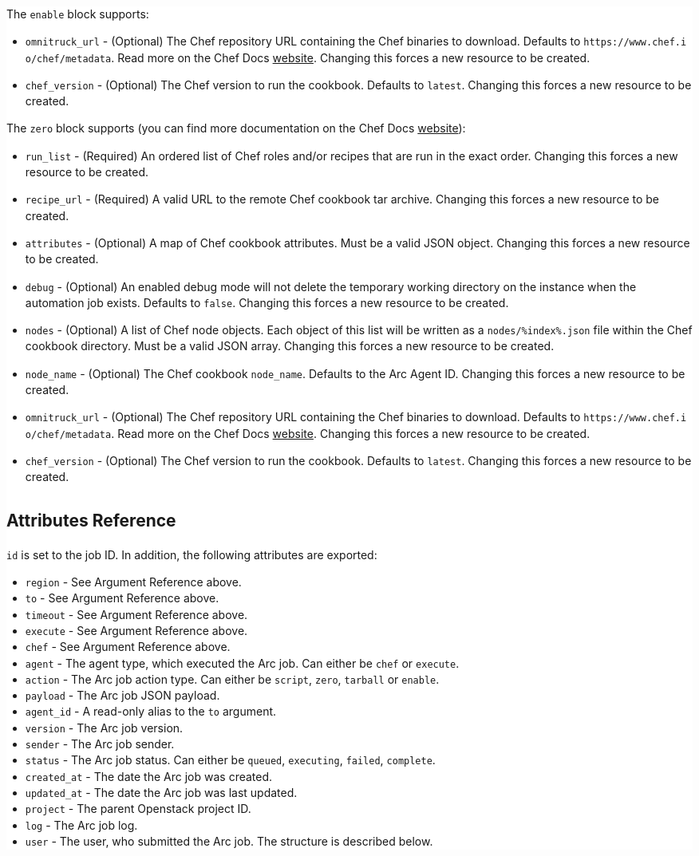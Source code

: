 The `enable` block supports:

* `omnitruck_url` - (Optional) The Chef repository URL containing the Chef
  binaries to download. Defaults to `https://www.chef.io/chef/metadata`. Read
  more on the Chef Docs [website](https://docs.chef.io/api_omnitruck.html).
  Changing this forces a new resource to be created.

* `chef_version` - (Optional) The Chef version to run the cookbook. Defaults to
  `latest`. Changing this forces a new resource to be created.

The `zero` block supports (you can find more documentation on the Chef
Docs [website](https://docs.chef.io)):

* `run_list` - (Required) An ordered list of Chef roles and/or recipes that are
  run in the exact order. Changing this forces a new resource to be created.

* `recipe_url` - (Required) A valid URL to the remote Chef cookbook tar archive.
  Changing this forces a new resource to be created.

* `attributes` - (Optional) A map of Chef cookbook attributes. Must be a valid
  JSON object. Changing this forces a new resource to be created.

* `debug` - (Optional) An enabled debug mode will not delete the temporary
  working directory on the instance when the automation job exists. Defaults to
  `false`. Changing this forces a new resource to be created.

* `nodes` - (Optional) A list of Chef node objects. Each object of this list
  will be written as a `nodes/%index%.json` file within the Chef cookbook
  directory. Must be a valid JSON array. Changing this forces a new resource to
  be created.

* `node_name` - (Optional) The Chef cookbook `node_name`. Defaults to the Arc
  Agent ID. Changing this forces a new resource to be created.

* `omnitruck_url` - (Optional) The Chef repository URL containing the Chef
  binaries to download. Defaults to `https://www.chef.io/chef/metadata`. Read
  more on the Chef Docs [website](https://docs.chef.io/api_omnitruck.html).
  Changing this forces a new resource to be created.

* `chef_version` - (Optional) The Chef version to run the cookbook. Defaults to
  `latest`. Changing this forces a new resource to be created.

## Attributes Reference

`id` is set to the job ID. In addition, the following attributes are exported:

* `region` - See Argument Reference above.
* `to` - See Argument Reference above.
* `timeout` - See Argument Reference above.
* `execute` - See Argument Reference above.
* `chef` - See Argument Reference above.
* `agent` - The agent type, which executed the Arc job. Can either be `chef` or
  `execute`.
* `action` - The Arc job action type. Can either be `script`, `zero`, `tarball`
  or `enable`.
* `payload` - The Arc job JSON payload.
* `agent_id` - A read-only alias to the `to` argument.
* `version` - The Arc job version.
* `sender` - The Arc job sender.
* `status` - The Arc job status. Can either be `queued`, `executing`, `failed`,
  `complete`.
* `created_at` - The date the Arc job was created.
* `updated_at` - The date the Arc job was last updated.
* `project` - The parent Openstack project ID.
* `log` - The Arc job log.
* `user` - The user, who submitted the Arc job. The structure is described
   below.
